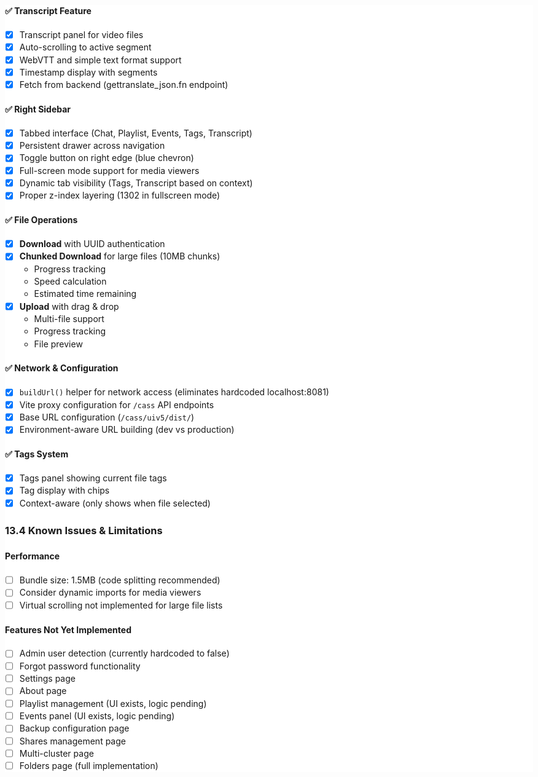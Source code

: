 #### ✅ Transcript Feature
- [x] Transcript panel for video files
- [x] Auto-scrolling to active segment
- [x] WebVTT and simple text format support
- [x] Timestamp display with segments
- [x] Fetch from backend (gettranslate_json.fn endpoint)

#### ✅ Right Sidebar
- [x] Tabbed interface (Chat, Playlist, Events, Tags, Transcript)
- [x] Persistent drawer across navigation
- [x] Toggle button on right edge (blue chevron)
- [x] Full-screen mode support for media viewers
- [x] Dynamic tab visibility (Tags, Transcript based on context)
- [x] Proper z-index layering (1302 in fullscreen mode)

#### ✅ File Operations
- [x] **Download** with UUID authentication
- [x] **Chunked Download** for large files (10MB chunks)
  - Progress tracking
  - Speed calculation
  - Estimated time remaining
- [x] **Upload** with drag & drop
  - Multi-file support
  - Progress tracking
  - File preview

#### ✅ Network & Configuration
- [x] `buildUrl()` helper for network access (eliminates hardcoded localhost:8081)
- [x] Vite proxy configuration for `/cass` API endpoints
- [x] Base URL configuration (`/cass/uiv5/dist/`)
- [x] Environment-aware URL building (dev vs production)

#### ✅ Tags System
- [x] Tags panel showing current file tags
- [x] Tag display with chips
- [x] Context-aware (only shows when file selected)

### 13.4 Known Issues & Limitations

#### Performance
- [ ] Bundle size: 1.5MB (code splitting recommended)
- [ ] Consider dynamic imports for media viewers
- [ ] Virtual scrolling not implemented for large file lists

#### Features Not Yet Implemented
- [ ] Admin user detection (currently hardcoded to false)
- [ ] Forgot password functionality
- [ ] Settings page
- [ ] About page
- [ ] Playlist management (UI exists, logic pending)
- [ ] Events panel (UI exists, logic pending)
- [ ] Backup configuration page
- [ ] Shares management page
- [ ] Multi-cluster page
- [ ] Folders page (full implementation)
